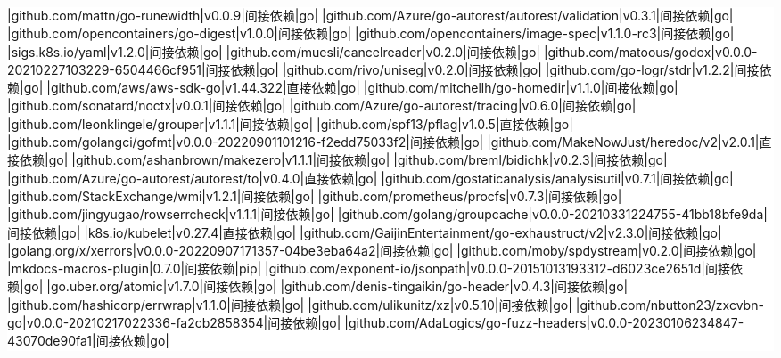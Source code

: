 |github.com/mattn/go-runewidth|v0.0.9|间接依赖|go|
|github.com/Azure/go-autorest/autorest/validation|v0.3.1|间接依赖|go|
|github.com/opencontainers/go-digest|v1.0.0|间接依赖|go|
|github.com/opencontainers/image-spec|v1.1.0-rc3|间接依赖|go|
|sigs.k8s.io/yaml|v1.2.0|间接依赖|go|
|github.com/muesli/cancelreader|v0.2.0|间接依赖|go|
|github.com/matoous/godox|v0.0.0-20210227103229-6504466cf951|间接依赖|go|
|github.com/rivo/uniseg|v0.2.0|间接依赖|go|
|github.com/go-logr/stdr|v1.2.2|间接依赖|go|
|github.com/aws/aws-sdk-go|v1.44.322|直接依赖|go|
|github.com/mitchellh/go-homedir|v1.1.0|间接依赖|go|
|github.com/sonatard/noctx|v0.0.1|间接依赖|go|
|github.com/Azure/go-autorest/tracing|v0.6.0|间接依赖|go|
|github.com/leonklingele/grouper|v1.1.1|间接依赖|go|
|github.com/spf13/pflag|v1.0.5|直接依赖|go|
|github.com/golangci/gofmt|v0.0.0-20220901101216-f2edd75033f2|间接依赖|go|
|github.com/MakeNowJust/heredoc/v2|v2.0.1|直接依赖|go|
|github.com/ashanbrown/makezero|v1.1.1|间接依赖|go|
|github.com/breml/bidichk|v0.2.3|间接依赖|go|
|github.com/Azure/go-autorest/autorest/to|v0.4.0|直接依赖|go|
|github.com/gostaticanalysis/analysisutil|v0.7.1|间接依赖|go|
|github.com/StackExchange/wmi|v1.2.1|间接依赖|go|
|github.com/prometheus/procfs|v0.7.3|间接依赖|go|
|github.com/jingyugao/rowserrcheck|v1.1.1|间接依赖|go|
|github.com/golang/groupcache|v0.0.0-20210331224755-41bb18bfe9da|间接依赖|go|
|k8s.io/kubelet|v0.27.4|直接依赖|go|
|github.com/GaijinEntertainment/go-exhaustruct/v2|v2.3.0|间接依赖|go|
|golang.org/x/xerrors|v0.0.0-20220907171357-04be3eba64a2|间接依赖|go|
|github.com/moby/spdystream|v0.2.0|间接依赖|go|
|mkdocs-macros-plugin|0.7.0|间接依赖|pip|
|github.com/exponent-io/jsonpath|v0.0.0-20151013193312-d6023ce2651d|间接依赖|go|
|go.uber.org/atomic|v1.7.0|间接依赖|go|
|github.com/denis-tingaikin/go-header|v0.4.3|间接依赖|go|
|github.com/hashicorp/errwrap|v1.1.0|间接依赖|go|
|github.com/ulikunitz/xz|v0.5.10|间接依赖|go|
|github.com/nbutton23/zxcvbn-go|v0.0.0-20210217022336-fa2cb2858354|间接依赖|go|
|github.com/AdaLogics/go-fuzz-headers|v0.0.0-20230106234847-43070de90fa1|间接依赖|go|